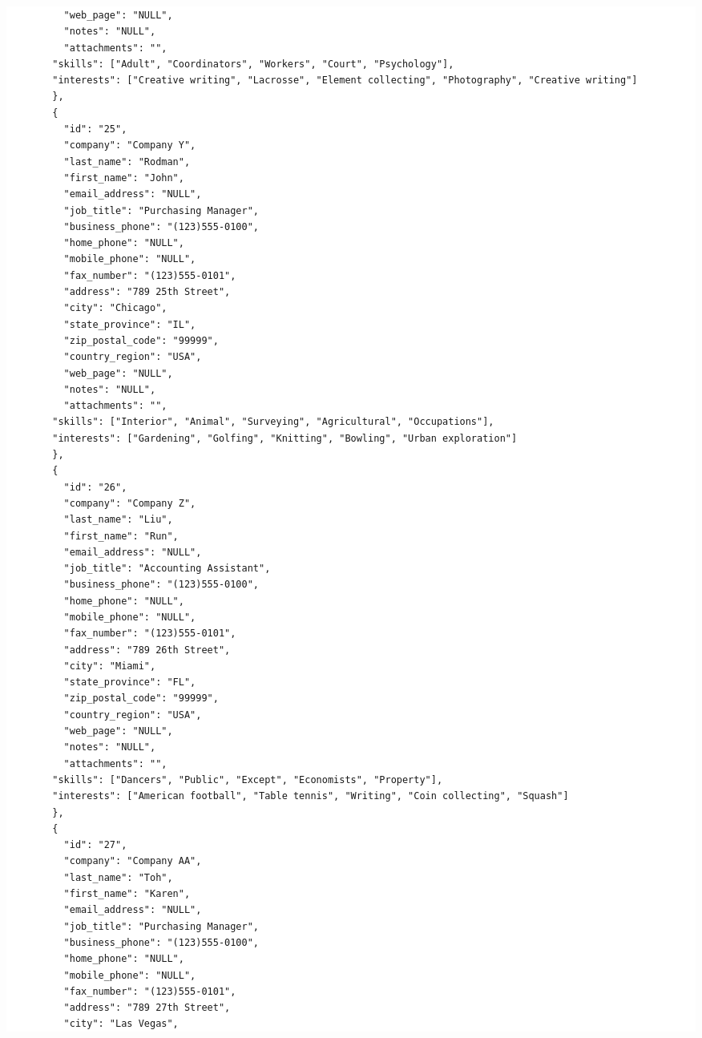 		      "web_page": "NULL",
		      "notes": "NULL",
		      "attachments": "",
		    "skills": ["Adult", "Coordinators", "Workers", "Court", "Psychology"],
		    "interests": ["Creative writing", "Lacrosse", "Element collecting", "Photography", "Creative writing"]
		    },
		    {
		      "id": "25",
		      "company": "Company Y",
		      "last_name": "Rodman",
		      "first_name": "John",
		      "email_address": "NULL",
		      "job_title": "Purchasing Manager",
		      "business_phone": "(123)555-0100",
		      "home_phone": "NULL",
		      "mobile_phone": "NULL",
		      "fax_number": "(123)555-0101",
		      "address": "789 25th Street",
		      "city": "Chicago",
		      "state_province": "IL",
		      "zip_postal_code": "99999",
		      "country_region": "USA",
		      "web_page": "NULL",
		      "notes": "NULL",
		      "attachments": "",
		    "skills": ["Interior", "Animal", "Surveying", "Agricultural", "Occupations"],
		    "interests": ["Gardening", "Golfing", "Knitting", "Bowling", "Urban exploration"]
		    },
		    {
		      "id": "26",
		      "company": "Company Z",
		      "last_name": "Liu",
		      "first_name": "Run",
		      "email_address": "NULL",
		      "job_title": "Accounting Assistant",
		      "business_phone": "(123)555-0100",
		      "home_phone": "NULL",
		      "mobile_phone": "NULL",
		      "fax_number": "(123)555-0101",
		      "address": "789 26th Street",
		      "city": "Miami",
		      "state_province": "FL",
		      "zip_postal_code": "99999",
		      "country_region": "USA",
		      "web_page": "NULL",
		      "notes": "NULL",
		      "attachments": "",
		    "skills": ["Dancers", "Public", "Except", "Economists", "Property"],
		    "interests": ["American football", "Table tennis", "Writing", "Coin collecting", "Squash"]
		    },
		    {
		      "id": "27",
		      "company": "Company AA",
		      "last_name": "Toh",
		      "first_name": "Karen",
		      "email_address": "NULL",
		      "job_title": "Purchasing Manager",
		      "business_phone": "(123)555-0100",
		      "home_phone": "NULL",
		      "mobile_phone": "NULL",
		      "fax_number": "(123)555-0101",
		      "address": "789 27th Street",
		      "city": "Las Vegas",